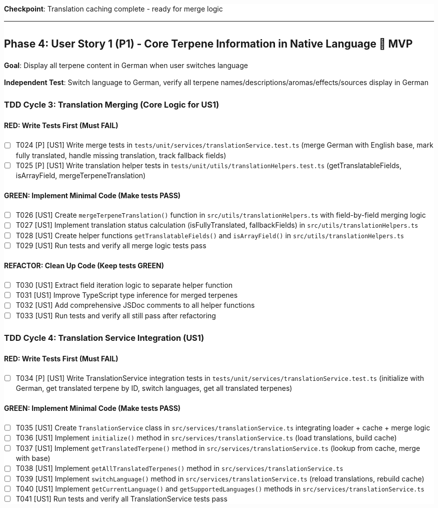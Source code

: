 **Checkpoint**: Translation caching complete - ready for merge logic

---

## Phase 4: User Story 1 (P1) - Core Terpene Information in Native Language 🎯 MVP

**Goal**: Display all terpene content in German when user switches language

**Independent Test**: Switch language to German, verify all terpene names/descriptions/aromas/effects/sources display in German

### TDD Cycle 3: Translation Merging (Core Logic for US1)

#### RED: Write Tests First (Must FAIL)

- [ ] T024 [P] [US1] Write merge tests in `tests/unit/services/translationService.test.ts` (merge German with English base, mark fully translated, handle missing translation, track fallback fields)
- [ ] T025 [P] [US1] Write translation helper tests in `tests/unit/utils/translationHelpers.test.ts` (getTranslatableFields, isArrayField, mergeTerpeneTranslation)

#### GREEN: Implement Minimal Code (Make tests PASS)

- [ ] T026 [US1] Create `mergeTerpeneTranslation()` function in `src/utils/translationHelpers.ts` with field-by-field merging logic
- [ ] T027 [US1] Implement translation status calculation (isFullyTranslated, fallbackFields) in `src/utils/translationHelpers.ts`
- [ ] T028 [US1] Create helper functions `getTranslatableFields()` and `isArrayField()` in `src/utils/translationHelpers.ts`
- [ ] T029 [US1] Run tests and verify all merge logic tests pass

#### REFACTOR: Clean Up Code (Keep tests GREEN)

- [ ] T030 [US1] Extract field iteration logic to separate helper function
- [ ] T031 [US1] Improve TypeScript type inference for merged terpenes
- [ ] T032 [US1] Add comprehensive JSDoc comments to all helper functions
- [ ] T033 [US1] Run tests and verify all still pass after refactoring

### TDD Cycle 4: Translation Service Integration (US1)

#### RED: Write Tests First (Must FAIL)

- [ ] T034 [P] [US1] Write TranslationService integration tests in `tests/unit/services/translationService.test.ts` (initialize with German, get translated terpene by ID, switch languages, get all translated terpenes)

#### GREEN: Implement Minimal Code (Make tests PASS)

- [ ] T035 [US1] Create `TranslationService` class in `src/services/translationService.ts` integrating loader + cache + merge logic
- [ ] T036 [US1] Implement `initialize()` method in `src/services/translationService.ts` (load translations, build cache)
- [ ] T037 [US1] Implement `getTranslatedTerpene()` method in `src/services/translationService.ts` (lookup from cache, merge with base)
- [ ] T038 [US1] Implement `getAllTranslatedTerpenes()` method in `src/services/translationService.ts`
- [ ] T039 [US1] Implement `switchLanguage()` method in `src/services/translationService.ts` (reload translations, rebuild cache)
- [ ] T040 [US1] Implement `getCurrentLanguage()` and `getSupportedLanguages()` methods in `src/services/translationService.ts`
- [ ] T041 [US1] Run tests and verify all TranslationService tests pass
